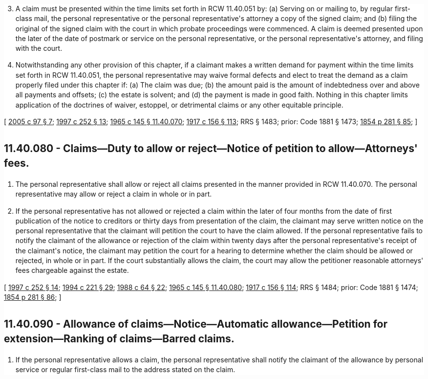 3. A claim must be presented within the time limits set forth in RCW 11.40.051 by: (a) Serving on or mailing to, by regular first-class mail, the personal representative or the personal representative's attorney a copy of the signed claim; and (b) filing the original of the signed claim with the court in which probate proceedings were commenced. A claim is deemed presented upon the later of the date of postmark or service on the personal representative, or the personal representative's attorney, and filing with the court.

4. Notwithstanding any other provision of this chapter, if a claimant makes a written demand for payment within the time limits set forth in RCW 11.40.051, the personal representative may waive formal defects and elect to treat the demand as a claim properly filed under this chapter if: (a) The claim was due; (b) the amount paid is the amount of indebtedness over and above all payments and offsets; (c) the estate is solvent; and (d) the payment is made in good faith. Nothing in this chapter limits application of the doctrines of waiver, estoppel, or detrimental claims or any other equitable principle.

\[ [2005 c 97 § 7](http://lawfilesext.leg.wa.gov/biennium/2005-06/Pdf/Bills/Session%20Laws/House/1125.SL.pdf?cite=2005%20c%2097%20§%207); [1997 c 252 § 13](http://lawfilesext.leg.wa.gov/biennium/1997-98/Pdf/Bills/Session%20Laws/Senate/5110-S.SL.pdf?cite=1997%20c%20252%20§%2013); [1965 c 145 § 11.40.070](http://leg.wa.gov/CodeReviser/documents/sessionlaw/1965c145.pdf?cite=1965%20c%20145%20§%2011.40.070); [1917 c 156 § 113](http://leg.wa.gov/CodeReviser/documents/sessionlaw/1917c156.pdf?cite=1917%20c%20156%20§%20113); RRS § 1483; prior: Code 1881 § 1473; [1854 p 281 § 85](http://leg.wa.gov/CodeReviser/Pages/session_laws.aspx?cite=1854%20p%20281%20§%2085); \]

## 11.40.080 - Claims—Duty to allow or reject—Notice of petition to allow—Attorneys' fees.
1. The personal representative shall allow or reject all claims presented in the manner provided in RCW 11.40.070. The personal representative may allow or reject a claim in whole or in part.

2. If the personal representative has not allowed or rejected a claim within the later of four months from the date of first publication of the notice to creditors or thirty days from presentation of the claim, the claimant may serve written notice on the personal representative that the claimant will petition the court to have the claim allowed. If the personal representative fails to notify the claimant of the allowance or rejection of the claim within twenty days after the personal representative's receipt of the claimant's notice, the claimant may petition the court for a hearing to determine whether the claim should be allowed or rejected, in whole or in part. If the court substantially allows the claim, the court may allow the petitioner reasonable attorneys' fees chargeable against the estate.

\[ [1997 c 252 § 14](http://lawfilesext.leg.wa.gov/biennium/1997-98/Pdf/Bills/Session%20Laws/Senate/5110-S.SL.pdf?cite=1997%20c%20252%20§%2014); [1994 c 221 § 29](http://lawfilesext.leg.wa.gov/biennium/1993-94/Pdf/Bills/Session%20Laws/House/2270-S.SL.pdf?cite=1994%20c%20221%20§%2029); [1988 c 64 § 22](http://leg.wa.gov/CodeReviser/documents/sessionlaw/1988c64.pdf?cite=1988%20c%2064%20§%2022); [1965 c 145 § 11.40.080](http://leg.wa.gov/CodeReviser/documents/sessionlaw/1965c145.pdf?cite=1965%20c%20145%20§%2011.40.080); [1917 c 156 § 114](http://leg.wa.gov/CodeReviser/documents/sessionlaw/1917c156.pdf?cite=1917%20c%20156%20§%20114); RRS § 1484; prior: Code 1881 § 1474; [1854 p 281 § 86](http://leg.wa.gov/CodeReviser/Pages/session_laws.aspx?cite=1854%20p%20281%20§%2086); \]

## 11.40.090 - Allowance of claims—Notice—Automatic allowance—Petition for extension—Ranking of claims—Barred claims.
1. If the personal representative allows a claim, the personal representative shall notify the claimant of the allowance by personal service or regular first-class mail to the address stated on the claim.

